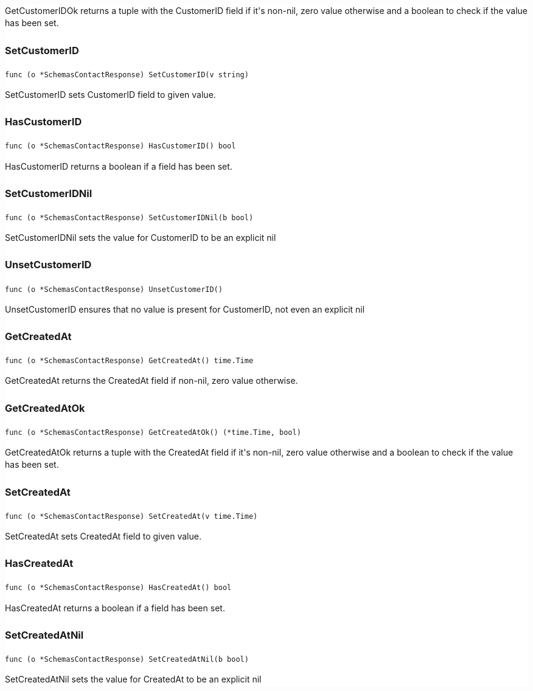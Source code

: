 GetCustomerIDOk returns a tuple with the CustomerID field if it's non-nil, zero value otherwise
and a boolean to check if the value has been set.

### SetCustomerID

`func (o *SchemasContactResponse) SetCustomerID(v string)`

SetCustomerID sets CustomerID field to given value.

### HasCustomerID

`func (o *SchemasContactResponse) HasCustomerID() bool`

HasCustomerID returns a boolean if a field has been set.

### SetCustomerIDNil

`func (o *SchemasContactResponse) SetCustomerIDNil(b bool)`

 SetCustomerIDNil sets the value for CustomerID to be an explicit nil

### UnsetCustomerID
`func (o *SchemasContactResponse) UnsetCustomerID()`

UnsetCustomerID ensures that no value is present for CustomerID, not even an explicit nil
### GetCreatedAt

`func (o *SchemasContactResponse) GetCreatedAt() time.Time`

GetCreatedAt returns the CreatedAt field if non-nil, zero value otherwise.

### GetCreatedAtOk

`func (o *SchemasContactResponse) GetCreatedAtOk() (*time.Time, bool)`

GetCreatedAtOk returns a tuple with the CreatedAt field if it's non-nil, zero value otherwise
and a boolean to check if the value has been set.

### SetCreatedAt

`func (o *SchemasContactResponse) SetCreatedAt(v time.Time)`

SetCreatedAt sets CreatedAt field to given value.

### HasCreatedAt

`func (o *SchemasContactResponse) HasCreatedAt() bool`

HasCreatedAt returns a boolean if a field has been set.

### SetCreatedAtNil

`func (o *SchemasContactResponse) SetCreatedAtNil(b bool)`

 SetCreatedAtNil sets the value for CreatedAt to be an explicit nil
